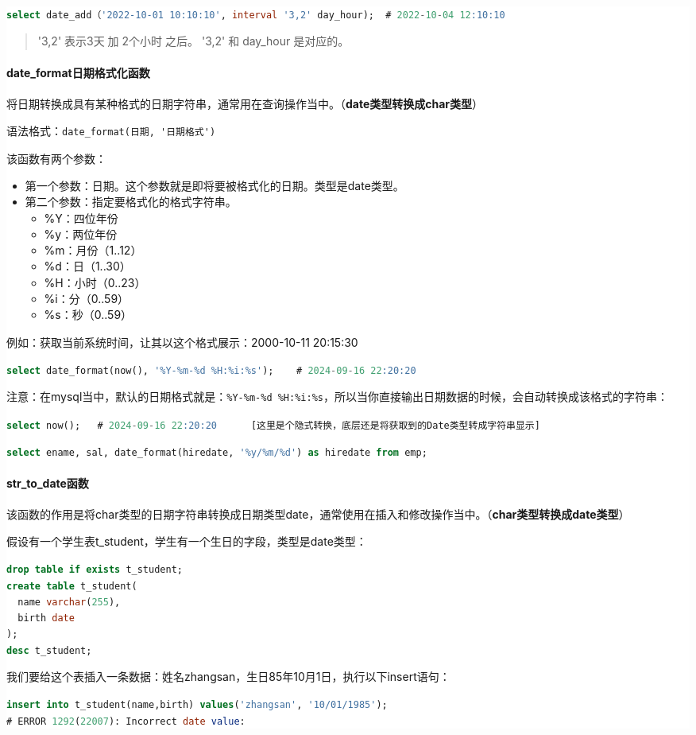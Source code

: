 ```sql
select date_add（'2022-10-01 10:10:10', interval '3,2' day_hour);  # 2022-10-04 12:10:10
```

> '3,2' 表示3天 加 2个小时 之后。 '3,2' 和 day_hour 是对应的。



#### date_format日期格式化函数

将日期转换成具有某种格式的日期字符串，通常用在查询操作当中。（**date类型转换成char类型**）

语法格式：`date_format(日期, '日期格式')`

该函数有两个参数：

- 第一个参数：日期。这个参数就是即将要被格式化的日期。类型是date类型。
- 第二个参数：指定要格式化的格式字符串。
	- %Y：四位年份
	- %y：两位年份
	- %m：月份（1..12）
	- %d：日（1..30）
	- %H：小时（0..23）
	- %i：分（0..59）
	- %s：秒（0..59）

例如：获取当前系统时间，让其以这个格式展示：2000-10-11 20:15:30

```sql
select date_format(now(), '%Y-%m-%d %H:%i:%s');    # 2024-09-16 22:20:20     
```

注意：在mysql当中，默认的日期格式就是：`%Y-%m-%d %H:%i:%s`，所以当你直接输出日期数据的时候，会自动转换成该格式的字符串：

```sql
select now();   # 2024-09-16 22:20:20      [这里是个隐式转换，底层还是将获取到的Date类型转成字符串显示]
```

```sql
select ename, sal, date_format(hiredate, '%y/%m/%d') as hiredate from emp;
```



#### str_to_date函数

该函数的作用是将char类型的日期字符串转换成日期类型date，通常使用在插入和修改操作当中。（**char类型转换成date类型**）

假设有一个学生表t_student，学生有一个生日的字段，类型是date类型：

```sql
drop table if exists t_student;
create table t_student(
  name varchar(255),
  birth date
);
desc t_student;
```

我们要给这个表插入一条数据：姓名zhangsan，生日85年10月1日，执行以下insert语句：

```sql
insert into t_student(name,birth) values('zhangsan', '10/01/1985');
# ERROR 1292(22007): Incorrect date value:
```
